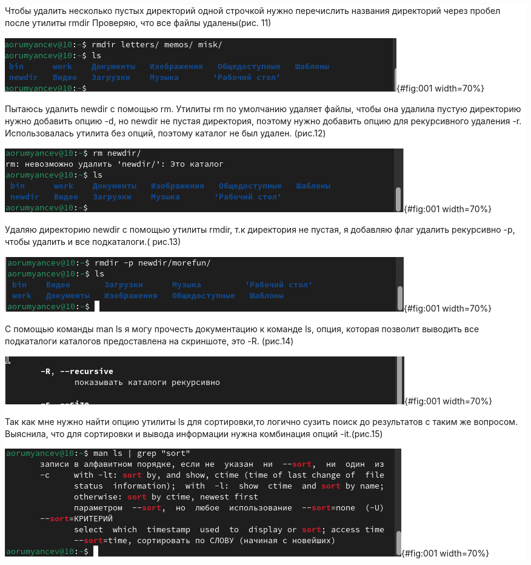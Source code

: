 Чтобы удалить несколько пустых директорий одной строчкой нужно перечислить названия директорий через пробел после утилиты  rmdir Проверяю, что все файлы удалены(рис. 11)


![](image/11.png){#fig:001 width=70%}

Пытаюсь удалить newdir с помощью rm. Утилиты rm по умолчанию удаляет файлы, чтобы она удалила пустую директорию нужно добавить опцию -d, но newdir не пустая директория, поэтому нужно добавить опцию для рекурсивного удаления -r. Использовалась утилита без опций, поэтому каталог не был удален. (рис.12)


![](image/12.png){#fig:001 width=70%}


Удаляю директорию newdir с помощью утилиты rmdir, т.к директория не пустая, я добавляю флаг удалить рекурсивно -p, чтобы удалить и все подкаталоги.( рис.13)



![](image/13.png){#fig:001 width=70%}

С помощью команды man ls я могу прочесть документацию к команде ls, опция, которая позволит выводить все подкаталоги каталогов предоставлена на скриншоте, это -R. (рис.14)


![](image/14.png){#fig:001 width=70%}

Так как мне нужно найти опцию утилиты ls для сортировки,то логично сузить поиск до результатов с таким же вопросом. Выяснила, что для сортировки и вывода информации нужна комбинация опций -it.(рис.15)


![](image/15.png){#fig:001 width=70%}

